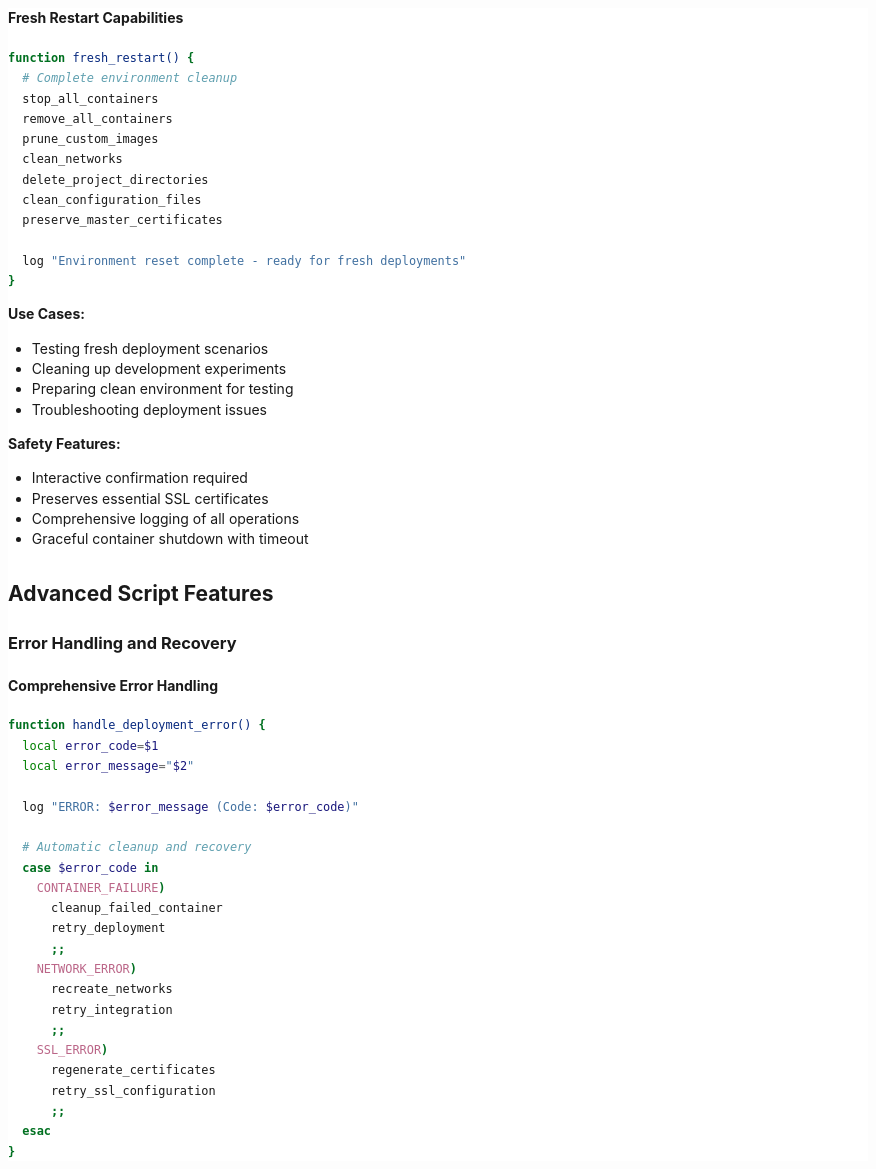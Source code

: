 #### Fresh Restart Capabilities
```bash
function fresh_restart() {
  # Complete environment cleanup
  stop_all_containers
  remove_all_containers
  prune_custom_images
  clean_networks
  delete_project_directories
  clean_configuration_files
  preserve_master_certificates
  
  log "Environment reset complete - ready for fresh deployments"
}
```

**Use Cases:**
- Testing fresh deployment scenarios
- Cleaning up development experiments
- Preparing clean environment for testing
- Troubleshooting deployment issues

**Safety Features:**
- Interactive confirmation required
- Preserves essential SSL certificates
- Comprehensive logging of all operations
- Graceful container shutdown with timeout

## Advanced Script Features

### Error Handling and Recovery

#### Comprehensive Error Handling
```bash
function handle_deployment_error() {
  local error_code=$1
  local error_message="$2"
  
  log "ERROR: $error_message (Code: $error_code)"
  
  # Automatic cleanup and recovery
  case $error_code in
    CONTAINER_FAILURE)
      cleanup_failed_container
      retry_deployment
      ;;
    NETWORK_ERROR)
      recreate_networks
      retry_integration
      ;;
    SSL_ERROR)
      regenerate_certificates
      retry_ssl_configuration
      ;;
  esac
}
```
